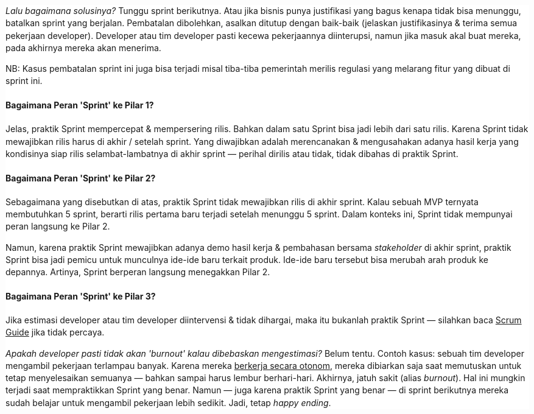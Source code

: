 _Lalu bagaimana solusinya?_ Tunggu sprint berikutnya. Atau jika bisnis punya justifikasi yang bagus kenapa tidak bisa menunggu, batalkan sprint yang berjalan. Pembatalan dibolehkan, asalkan ditutup dengan baik-baik (jelaskan justifikasinya & terima semua pekerjaan developer). Developer atau tim developer pasti kecewa pekerjaannya diinterupsi, namun jika masuk akal buat mereka, pada akhirnya mereka akan menerima.

NB: Kasus pembatalan sprint ini juga bisa terjadi misal tiba-tiba pemerintah merilis regulasi yang melarang fitur yang dibuat di sprint ini.

#### Bagaimana Peran 'Sprint' ke Pilar 1?

Jelas, praktik Sprint mempercepat & mempersering rilis. Bahkan dalam satu Sprint bisa jadi lebih dari satu rilis. Karena Sprint tidak mewajibkan rilis harus di akhir / setelah sprint. Yang diwajibkan adalah merencanakan & mengusahakan adanya hasil kerja yang kondisinya siap rilis selambat-lambatnya di akhir sprint &mdash; perihal dirilis atau tidak, tidak dibahas di praktik Sprint.

#### Bagaimana Peran 'Sprint' ke Pilar 2?

Sebagaimana yang disebutkan di atas, praktik Sprint tidak mewajibkan rilis di akhir sprint. Kalau sebuah MVP ternyata membutuhkan 5 sprint, berarti rilis pertama baru terjadi setelah menunggu 5 sprint. Dalam konteks ini, Sprint tidak mempunyai peran langsung ke Pilar 2.

Namun, karena praktik Sprint mewajibkan adanya demo hasil kerja & pembahasan bersama _stakeholder_ di akhir sprint, praktik Sprint bisa jadi pemicu untuk munculnya ide-ide baru terkait produk. Ide-ide baru tersebut bisa merubah arah produk ke depannya. Artinya, Sprint berperan langsung menegakkan Pilar 2.

#### Bagaimana Peran 'Sprint' ke Pilar 3?

Jika estimasi developer atau tim developer diintervensi & tidak dihargai, maka itu bukanlah praktik Sprint &mdash; silahkan baca [Scrum Guide](https://www.scrumguides.org/scrum-guide.html#events-planning) jika tidak percaya.

_Apakah developer pasti tidak akan 'burnout' kalau dibebaskan mengestimasi?_ Belum tentu. Contoh kasus: sebuah tim developer mengambil pekerjaan terlampau banyak. Karena mereka [berkerja secara otonom](/small-autonomous-team), mereka dibiarkan saja saat memutuskan untuk tetap menyelesaikan semuanya &mdash; bahkan sampai harus lembur berhari-hari. Akhirnya, jatuh sakit (alias _burnout_). Hal ini mungkin terjadi saat mempraktikkan Sprint yang benar. Namun &mdash; juga karena praktik Sprint yang benar &mdash; di sprint berikutnya mereka sudah belajar untuk mengambil pekerjaan lebih sedikit. Jadi, tetap _happy ending_.
